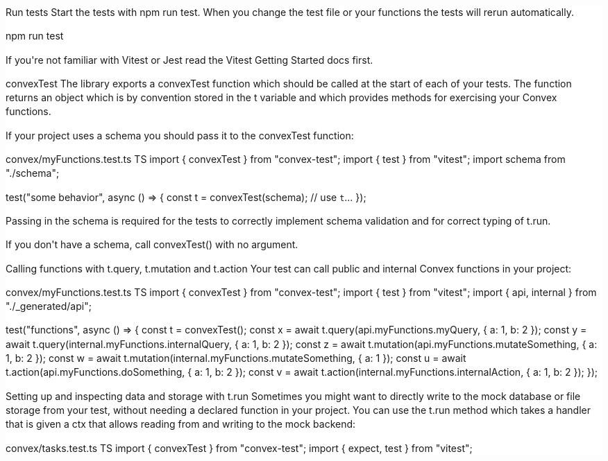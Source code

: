 Run tests
Start the tests with npm run test. When you change the test file or your functions the tests will rerun automatically.

npm run test

If you're not familiar with Vitest or Jest read the Vitest Getting Started docs first.

convexTest
The library exports a convexTest function which should be called at the start of each of your tests. The function returns an object which is by convention stored in the t variable and which provides methods for exercising your Convex functions.

If your project uses a schema you should pass it to the convexTest function:

convex/myFunctions.test.ts
TS
import { convexTest } from "convex-test";
import { test } from "vitest";
import schema from "./schema";

test("some behavior", async () => {
  const t = convexTest(schema);
  // use `t`...
});

Passing in the schema is required for the tests to correctly implement schema validation and for correct typing of t.run.

If you don't have a schema, call convexTest() with no argument.

Calling functions with t.query, t.mutation and t.action
Your test can call public and internal Convex functions in your project:

convex/myFunctions.test.ts
TS
import { convexTest } from "convex-test";
import { test } from "vitest";
import { api, internal } from "./_generated/api";

test("functions", async () => {
  const t = convexTest();
  const x = await t.query(api.myFunctions.myQuery, { a: 1, b: 2 });
  const y = await t.query(internal.myFunctions.internalQuery, { a: 1, b: 2 });
  const z = await t.mutation(api.myFunctions.mutateSomething, { a: 1, b: 2 });
  const w = await t.mutation(internal.myFunctions.mutateSomething, { a: 1 });
  const u = await t.action(api.myFunctions.doSomething, { a: 1, b: 2 });
  const v = await t.action(internal.myFunctions.internalAction, { a: 1, b: 2 });
});

Setting up and inspecting data and storage with t.run
Sometimes you might want to directly write to the mock database or file storage from your test, without needing a declared function in your project. You can use the t.run method which takes a handler that is given a ctx that allows reading from and writing to the mock backend:

convex/tasks.test.ts
TS
import { convexTest } from "convex-test";
import { expect, test } from "vitest";
